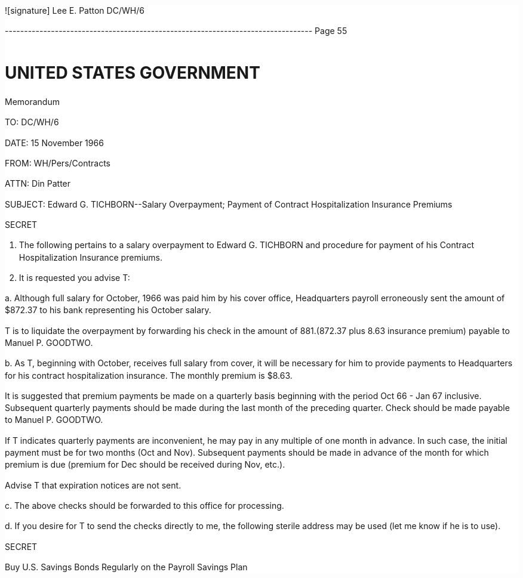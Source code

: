 ![signature]
Lee E. Patton
DC/WH/6


-------------------------------------------------------------------------------- Page 55

# UNITED STATES GOVERNMENT

Memorandum

TO: DC/WH/6

DATE: 15 November 1966

FROM: WH/Pers/Contracts

ATTN: Din Patter

SUBJECT: Edward G. TICHBORN--Salary Overpayment; Payment of Contract Hospitalization Insurance Premiums

SECRET

1. The following pertains to a salary overpayment to Edward G. TICHBORN and procedure for payment of his Contract Hospitalization Insurance premiums.

2. It is requested you advise T:

a. Although full salary for October, 1966 was paid him by his cover office, Headquarters payroll erroneously sent the amount of $872.37 to his bank representing his October salary.

T is to liquidate the overpayment by forwarding his check in the amount of $881. ($872.37 plus 8.63 insurance premium) payable to Manuel P. GOODTWO.

b. As T, beginning with October, receives full salary from cover, it will be necessary for him to provide payments to Headquarters for his contract hospitalization insurance. The monthly premium is $8.63.

It is suggested that premium payments be made on a quarterly basis beginning with the period Oct 66 - Jan 67 inclusive. Subsequent quarterly payments should be made during the last month of the preceding quarter. Check should be made payable to Manuel P. GOODTWO.

If T indicates quarterly payments are inconvenient, he may pay in any multiple of one month in advance. In such case, the initial payment must be for two months (Oct and Nov). Subsequent payments should be made in advance of the month for which premium is due (premium for Dec should be received during Nov, etc.).

Advise T that expiration notices are not sent.

c. The above checks should be forwarded to this office for processing.

d. If you desire for T to send the checks directly to me, the following sterile address may be used (let me know if he is to use).

SECRET

Buy U.S. Savings Bonds Regularly on the Payroll Savings Plan

